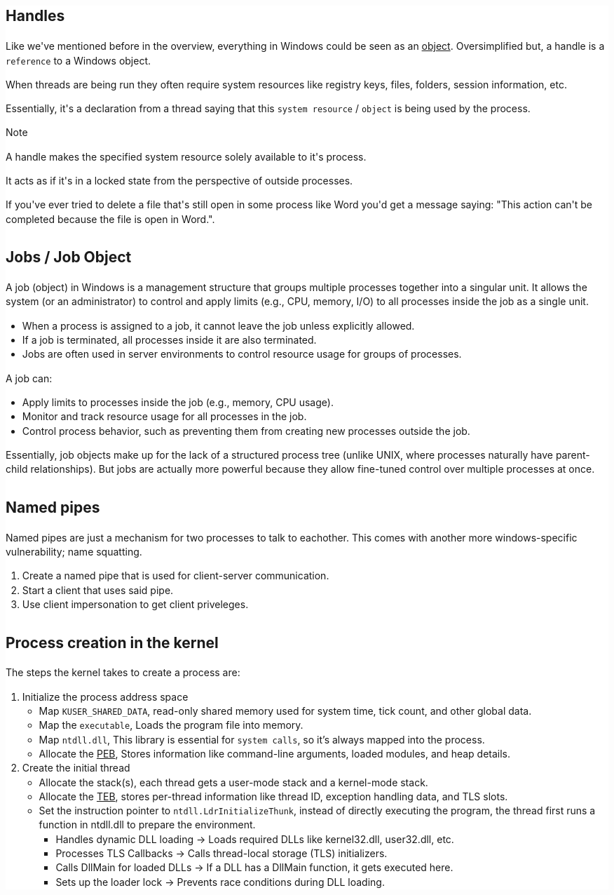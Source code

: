 ## Handles
Like we've mentioned before in the overview, everything in Windows could be seen as an [object](/Windows_Internals/Introduction.md). Oversimplified but, a handle is a `reference` to a Windows object.

When threads are being run they often require system resources like registry keys, files, folders, session information, etc. 

Essentially, it's a declaration from a thread saying that this `system resource` / `object` is being used by the process.

> [!NOTE]
> A handle makes the specified system resource solely available to it's process.
> 
> It acts as if it's in a locked state from the perspective of outside processes.
>
> If you've ever tried to delete a file that's still open in some process like Word you'd get a message saying: "This action can't be completed because the file is open in Word.".

## Jobs / Job Object
A job (object) in Windows is a management structure that groups multiple processes together into a singular unit. It allows the system (or an administrator) to control and apply limits (e.g., CPU, memory, I/O) to all processes inside the job as a single unit.

- When a process is assigned to a job, it cannot leave the job unless explicitly allowed.
- If a job is terminated, all processes inside it are also terminated.
- Jobs are often used in server environments to control resource usage for groups of processes.

A job can:
- Apply limits to processes inside the job (e.g., memory, CPU usage).
- Monitor and track resource usage for all processes in the job.
- Control process behavior, such as preventing them from creating new processes outside the job.

Essentially, job objects make up for the lack of a structured process tree (unlike UNIX, where processes naturally have parent-child relationships). But jobs are actually more powerful because they allow fine-tuned control over multiple processes at once.

## Named pipes
Named pipes are just a mechanism for two processes to talk to eachother. This comes with another more windows-specific vulnerability; name squatting.

1. Create a named pipe that is used for client-server communication.
2. Start a client that uses said pipe.
3. Use client impersonation to get client priveleges.

## Process creation in the kernel
The steps the kernel takes to create a process are:
1. Initialize the process address space
    - Map `KUSER_SHARED_DATA`, read-only shared memory used for system time, tick count, and other global data.
    - Map the `executable`, Loads the program file into memory.
    - Map `ntdll.dll`, This library is essential for `system calls`, so it’s always mapped into the process.
    - Allocate the [PEB](/Windows_Internals/Virtual_Memory.md#peb), Stores information like command-line arguments, loaded modules, and heap details.
2. Create the initial thread
   - Allocate the stack(s), each thread gets a user-mode stack and a kernel-mode stack.
   - Allocate the [TEB](/Windows_Internals/Virtual_Memory.md#teb), stores per-thread information like thread ID, exception handling data, and TLS slots.
   - Set the instruction pointer to `ntdll.LdrInitializeThunk`, instead of directly executing the program, the thread first runs a function in ntdll.dll to prepare the environment.
     - Handles dynamic DLL loading → Loads required DLLs like kernel32.dll, user32.dll, etc.
     - Processes TLS Callbacks → Calls thread-local storage (TLS) initializers.
     - Calls DllMain for loaded DLLs → If a DLL has a DllMain function, it gets executed here.
     - Sets up the loader lock → Prevents race conditions during DLL loading.